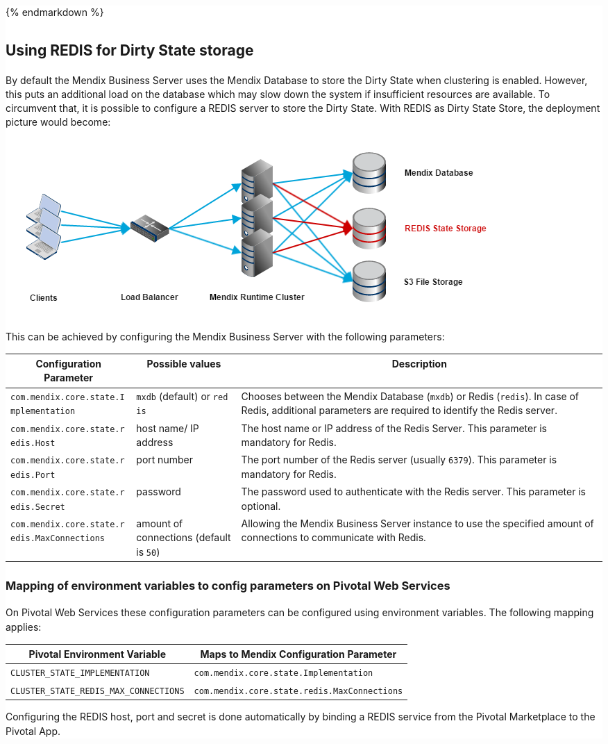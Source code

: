 {% endmarkdown %}</div>

## Using REDIS for Dirty State storage

By default the Mendix Business Server uses the Mendix Database to store the Dirty State when clustering is enabled. However, this puts an additional load on the database which may slow down the system if insufficient resources are available. To circumvent that, it is possible to configure a REDIS server to store the Dirty State. With REDIS as Dirty State Store, the deployment picture would become:

![](attachments/16714073/16844069.png?effects=border-simple,shadow-kn)

This can be achieved by configuring the Mendix Business Server with the following parameters:

| Configuration Parameter | Possible values | Description |
| --- | --- | --- |
| `com.mendix.core.state.Implementation` | `mxdb` (default) or `redis` | Chooses between the Mendix Database (`mxdb`) or Redis (`redis`). In case of Redis, additional parameters are required to identify the Redis server. |
| `com.mendix.core.state.redis.Host` | host name/ IP address | The host name or IP address of the Redis Server. This parameter is mandatory for Redis. |
| `com.mendix.core.state.redis.Port` | port number | The port number of the Redis server (usually `6379`). This parameter is mandatory for Redis. |
| `com.mendix.core.state.redis.Secret` | password | The password used to authenticate with the Redis server. This parameter is optional. |
| `com.mendix.core.state.redis.MaxConnections` | amount of connections (default is `50`) | Allowing the Mendix Business Server instance to use the specified amount of connections to communicate with Redis. |

### Mapping of environment variables to config parameters on Pivotal Web Services

On Pivotal Web Services these configuration parameters can be configured using environment variables. The following mapping applies:

| Pivotal Environment Variable | Maps to Mendix Configuration Parameter |
| --- | --- |
| `CLUSTER_STATE_IMPLEMENTATION` | `com.mendix.core.state.Implementation` |
| `CLUSTER_STATE_REDIS_MAX_CONNECTIONS` | `com.mendix.core.state.redis.MaxConnections` |

Configuring the REDIS host, port and secret is done automatically by binding a REDIS service from the Pivotal Marketplace to the Pivotal App.
